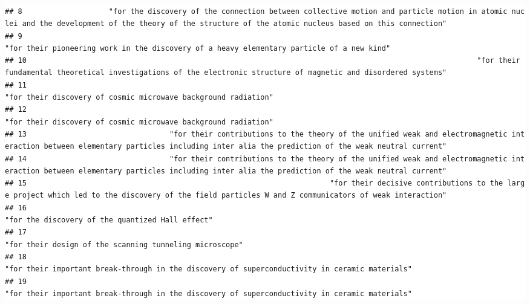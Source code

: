     ## 8                    "for the discovery of the connection between collective motion and particle motion in atomic nuclei and the development of the theory of the structure of the atomic nucleus based on this connection"
    ## 9                                                                                                                                 "for their pioneering work in the discovery of a heavy elementary particle of a new kind"
    ## 10                                                                                                        "for their fundamental theoretical investigations of the electronic structure of magnetic and disordered systems"
    ## 11                                                                                                                                                           "for their discovery of cosmic microwave background radiation"
    ## 12                                                                                                                                                           "for their discovery of cosmic microwave background radiation"
    ## 13                                 "for their contributions to the theory of the unified weak and electromagnetic interaction between elementary particles including inter alia the prediction of the weak neutral current"
    ## 14                                 "for their contributions to the theory of the unified weak and electromagnetic interaction between elementary particles including inter alia the prediction of the weak neutral current"
    ## 15                                                                      "for their decisive contributions to the large project which led to the discovery of the field particles W and Z communicators of weak interaction"
    ## 16                                                                                                                                                                         "for the discovery of the quantized Hall effect"
    ## 17                                                                                                                                                                  "for their design of the scanning tunneling microscope"
    ## 18                                                                                                                           "for their important break-through in the discovery of superconductivity in ceramic materials"
    ## 19                                                                                                                           "for their important break-through in the discovery of superconductivity in ceramic materials"